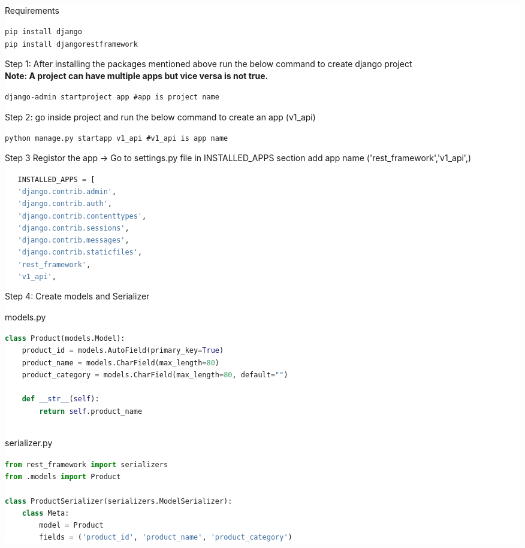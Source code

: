 Requirements  
```python
pip install django 
pip install djangorestframework
```

Step 1:
  After installing the packages mentioned above run the below command to create django project 
  <br>
  **Note: A project can have multiple apps but vice versa is not true.**
  ```
  django-admin startproject app #app is project name
  ```
Step 2:
    go inside project and run the below command to create an app (v1_api)
  ```
  python manage.py startapp v1_api #v1_api is app name
  ```
  
Step 3
    Registor the app -> Go to settings.py file in INSTALLED_APPS section add app name ('rest_framework','v1_api',)
 
 ```python
    INSTALLED_APPS = [
    'django.contrib.admin',
    'django.contrib.auth',
    'django.contrib.contenttypes',
    'django.contrib.sessions',
    'django.contrib.messages',
    'django.contrib.staticfiles',
    'rest_framework',
    'v1_api',
```
Step 4:
    Create models and Serializer

models.py
```python
class Product(models.Model):
    product_id = models.AutoField(primary_key=True)
    product_name = models.CharField(max_length=80)
    product_category = models.CharField(max_length=80, default="") 

    def __str__(self):
        return self.product_name
        
```

serializer.py
```python
from rest_framework import serializers
from .models import Product

class ProductSerializer(serializers.ModelSerializer):
    class Meta:
        model = Product
        fields = ('product_id', 'product_name', 'product_category')
```
